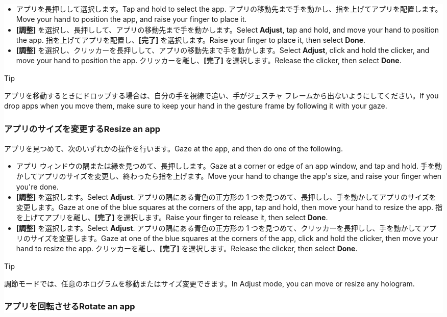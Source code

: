 - <span data-ttu-id="fb3c6-161">アプリを長押しして選択します。</span><span class="sxs-lookup"><span data-stu-id="fb3c6-161">Tap and hold to select the app.</span></span> <span data-ttu-id="fb3c6-162">アプリの移動先まで手を動かし、指を上げてアプリを配置します。</span><span class="sxs-lookup"><span data-stu-id="fb3c6-162">Move your hand to position the app, and raise your finger to place it.</span></span>
- <span data-ttu-id="fb3c6-163">**[調整]** を選択し、長押しして、アプリの移動先まで手を動かします。</span><span class="sxs-lookup"><span data-stu-id="fb3c6-163">Select **Adjust**, tap and hold, and move your hand to position the app.</span></span> <span data-ttu-id="fb3c6-164">指を上げてアプリを配置し、**[完了]** を選択します。</span><span class="sxs-lookup"><span data-stu-id="fb3c6-164">Raise your finger to place it, then select **Done**.</span></span>
- <span data-ttu-id="fb3c6-165">**[調整]** を選択し、クリッカーを長押しして、アプリの移動先まで手を動かします。</span><span class="sxs-lookup"><span data-stu-id="fb3c6-165">Select **Adjust**, click and hold the clicker, and move your hand to position the app.</span></span> <span data-ttu-id="fb3c6-166">クリッカーを離し、**[完了]** を選択します。</span><span class="sxs-lookup"><span data-stu-id="fb3c6-166">Release the clicker, then select **Done**.</span></span>

> [!TIP]
> <span data-ttu-id="fb3c6-167">アプリを移動するときにドロップする場合は、自分の手を視線で追い、手がジェスチャ フレームから出ないようにしてください。</span><span class="sxs-lookup"><span data-stu-id="fb3c6-167">If you drop apps when you move them, make sure to keep your hand in the gesture frame by following it with your gaze.</span></span>

### <a name="resize-an-app"></a><span data-ttu-id="fb3c6-168">アプリのサイズを変更する</span><span class="sxs-lookup"><span data-stu-id="fb3c6-168">Resize an app</span></span>

<span data-ttu-id="fb3c6-169">アプリを見つめて、次のいずれかの操作を行います。</span><span class="sxs-lookup"><span data-stu-id="fb3c6-169">Gaze at the app, and then do one of the following.</span></span>

- <span data-ttu-id="fb3c6-170">アプリ ウィンドウの隅または縁を見つめて、長押しします。</span><span class="sxs-lookup"><span data-stu-id="fb3c6-170">Gaze at a corner or edge of an app window, and tap and hold.</span></span> <span data-ttu-id="fb3c6-171">手を動かしてアプリのサイズを変更し、終わったら指を上げます。</span><span class="sxs-lookup"><span data-stu-id="fb3c6-171">Move your hand to change the app's size, and raise your finger when you're done.</span></span>
- <span data-ttu-id="fb3c6-172">**[調整]** を選択します。</span><span class="sxs-lookup"><span data-stu-id="fb3c6-172">Select **Adjust**.</span></span> <span data-ttu-id="fb3c6-173">アプリの隅にある青色の正方形の 1 つを見つめて、長押しし、手を動かしてアプリのサイズを変更します。</span><span class="sxs-lookup"><span data-stu-id="fb3c6-173">Gaze at one of the blue squares at the corners of the app, tap and hold, then move your hand to resize the app.</span></span> <span data-ttu-id="fb3c6-174">指を上げてアプリを離し、**[完了]** を選択します。</span><span class="sxs-lookup"><span data-stu-id="fb3c6-174">Raise your finger to release it, then select **Done**.</span></span>
- <span data-ttu-id="fb3c6-175">**[調整]** を選択します。</span><span class="sxs-lookup"><span data-stu-id="fb3c6-175">Select **Adjust**.</span></span> <span data-ttu-id="fb3c6-176">アプリの隅にある青色の正方形の 1 つを見つめて、クリッカーを長押しし、手を動かしてアプリのサイズを変更します。</span><span class="sxs-lookup"><span data-stu-id="fb3c6-176">Gaze at one of the blue squares at the corners of the app, click and hold the clicker, then move your hand to resize the app.</span></span> <span data-ttu-id="fb3c6-177">クリッカーを離し、**[完了]** を選択します。</span><span class="sxs-lookup"><span data-stu-id="fb3c6-177">Release the clicker, then select **Done**.</span></span>

> [!TIP]
> <span data-ttu-id="fb3c6-178">調節モードでは、任意のホログラムを移動またはサイズ変更できます。</span><span class="sxs-lookup"><span data-stu-id="fb3c6-178">In Adjust mode, you can move or resize any hologram.</span></span>

### <a name="rotate-an-app"></a><span data-ttu-id="fb3c6-179">アプリを回転させる</span><span class="sxs-lookup"><span data-stu-id="fb3c6-179">Rotate an app</span></span>
